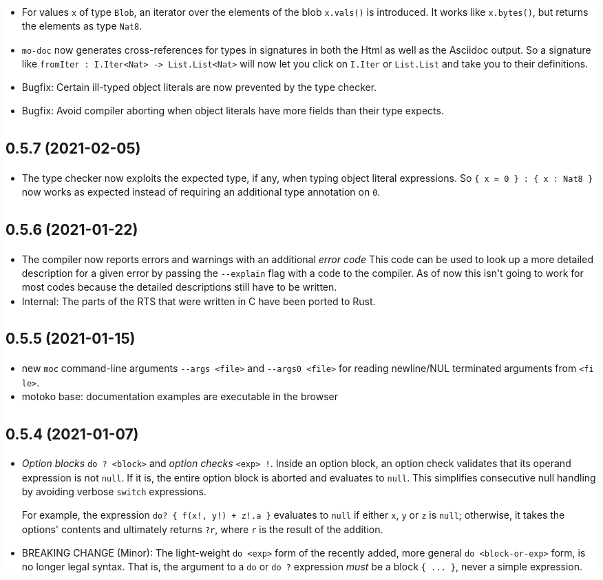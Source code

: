 * For values `x` of type `Blob`, an iterator over the elements of the blob
  `x.vals()` is introduced. It works like `x.bytes()`, but returns the elements
  as type `Nat8`.

* `mo-doc` now generates cross-references for types in signatures in
  both the Html as well as the Asciidoc output. So a signature like
  `fromIter : I.Iter<Nat> -> List.List<Nat>` will now let you click on
  `I.Iter` or `List.List` and take you to their definitions.

* Bugfix: Certain ill-typed object literals are now prevented by the type
  checker.

* Bugfix: Avoid compiler aborting when object literals have more fields than
  their type expects.

## 0.5.7 (2021-02-05)

* The type checker now exploits the expected type, if any,
  when typing object literal expressions.
  So `{ x = 0 } : { x : Nat8 }` now works as expected
  instead of requiring an additional type annotation on `0`.

## 0.5.6 (2021-01-22)

* The compiler now reports errors and warnings with an additional _error code_
  This code can be used to look up a more detailed description for a given error by passing the `--explain` flag with a code to the compiler.
  As of now this isn't going to work for most codes because the detailed descriptions still have to be written.
* Internal: The parts of the RTS that were written in C have been ported to Rust.

## 0.5.5 (2021-01-15)

* new `moc` command-line arguments `--args <file>` and `--args0 <file>` for
  reading newline/NUL terminated arguments from `<file>`.
* motoko base: documentation examples are executable in the browser

## 0.5.4 (2021-01-07)

* _Option blocks_ `do ? <block>` and _option checks_ `<exp> !`.
  Inside an option block, an option check validates that its operand expression is not `null`.
  If it is, the entire option block is aborted and evaluates to `null`.
  This simplifies consecutive null handling by avoiding verbose `switch` expressions.

  For example, the expression `do? { f(x!, y!) + z!.a }` evaluates to `null` if either `x`, `y` or `z` is `null`;
  otherwise, it takes the options' contents and ultimately returns `?r`, where `r` is the result of the addition.

* BREAKING CHANGE (Minor):
  The light-weight `do <exp>` form of the recently added, more general `do <block-or-exp>` form,
  is no longer legal syntax.
  That is, the argument to a `do` or `do ?` expression *must* be a block `{ ... }`,
  never a simple expression.
